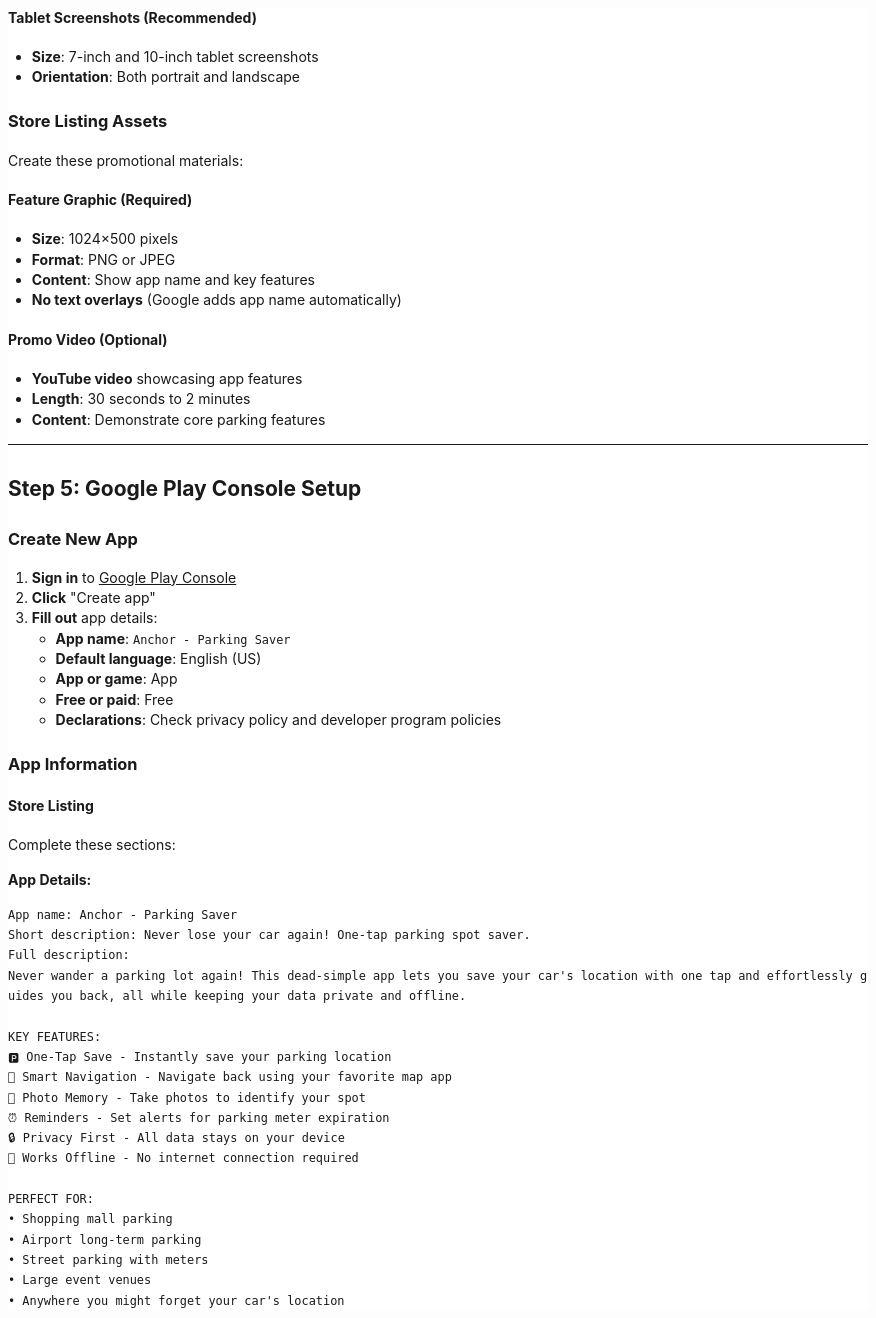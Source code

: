 #### Tablet Screenshots (Recommended)
- **Size**: 7-inch and 10-inch tablet screenshots
- **Orientation**: Both portrait and landscape

### Store Listing Assets

Create these promotional materials:

#### Feature Graphic (Required)
- **Size**: 1024×500 pixels
- **Format**: PNG or JPEG
- **Content**: Show app name and key features
- **No text overlays** (Google adds app name automatically)

#### Promo Video (Optional)
- **YouTube video** showcasing app features
- **Length**: 30 seconds to 2 minutes
- **Content**: Demonstrate core parking features

---

## Step 5: Google Play Console Setup

### Create New App

1. **Sign in** to [Google Play Console](https://play.google.com/console)
2. **Click** "Create app"
3. **Fill out** app details:
   - **App name**: `Anchor - Parking Saver`
   - **Default language**: English (US)
   - **App or game**: App
   - **Free or paid**: Free
   - **Declarations**: Check privacy policy and developer program policies

### App Information

#### Store Listing
Complete these sections:

**App Details:**
```
App name: Anchor - Parking Saver
Short description: Never lose your car again! One-tap parking spot saver.
Full description: 
Never wander a parking lot again! This dead-simple app lets you save your car's location with one tap and effortlessly guides you back, all while keeping your data private and offline.

KEY FEATURES:
🅿️ One-Tap Save - Instantly save your parking location
🧭 Smart Navigation - Navigate back using your favorite map app
📸 Photo Memory - Take photos to identify your spot
⏰ Reminders - Set alerts for parking meter expiration
🔒 Privacy First - All data stays on your device
📱 Works Offline - No internet connection required

PERFECT FOR:
• Shopping mall parking
• Airport long-term parking
• Street parking with meters
• Large event venues
• Anywhere you might forget your car's location

```